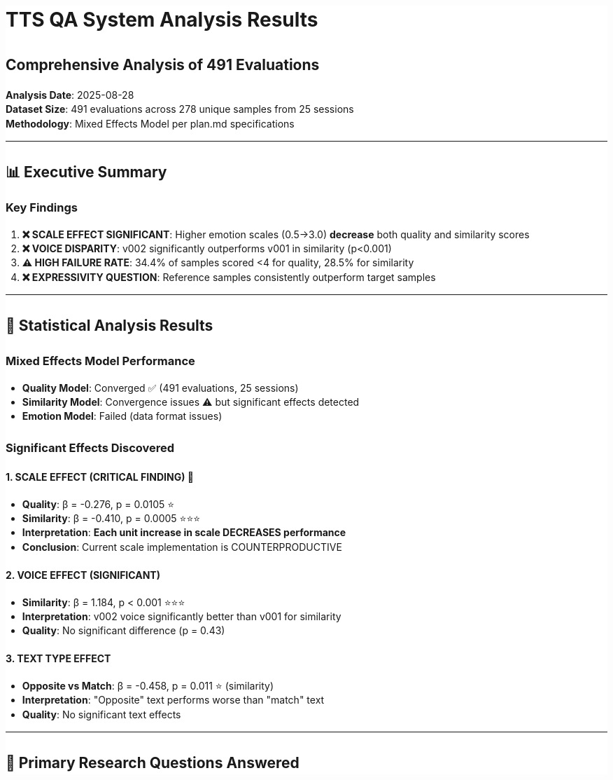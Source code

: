 # TTS QA System Analysis Results
## Comprehensive Analysis of 491 Evaluations

**Analysis Date**: 2025-08-28  
**Dataset Size**: 491 evaluations across 278 unique samples from 25 sessions  
**Methodology**: Mixed Effects Model per plan.md specifications

---

## 📊 Executive Summary

### Key Findings
1. **❌ SCALE EFFECT SIGNIFICANT**: Higher emotion scales (0.5→3.0) **decrease** both quality and similarity scores
2. **❌ VOICE DISPARITY**: v002 significantly outperforms v001 in similarity (p<0.001)
3. **⚠️ HIGH FAILURE RATE**: 34.4% of samples scored <4 for quality, 28.5% for similarity
4. **❌ EXPRESSIVITY QUESTION**: Reference samples consistently outperform target samples

---

## 🔬 Statistical Analysis Results

### Mixed Effects Model Performance
- **Quality Model**: Converged ✅ (491 evaluations, 25 sessions)
- **Similarity Model**: Convergence issues ⚠️ but significant effects detected
- **Emotion Model**: Failed (data format issues)

### Significant Effects Discovered

#### 1. **SCALE EFFECT** (CRITICAL FINDING) 🚨
- **Quality**: β = -0.276, p = 0.0105 ⭐
- **Similarity**: β = -0.410, p = 0.0005 ⭐⭐⭐
- **Interpretation**: **Each unit increase in scale DECREASES performance**
- **Conclusion**: Current scale implementation is COUNTERPRODUCTIVE

#### 2. **VOICE EFFECT** (SIGNIFICANT)
- **Similarity**: β = 1.184, p < 0.001 ⭐⭐⭐
- **Interpretation**: v002 voice significantly better than v001 for similarity
- **Quality**: No significant difference (p = 0.43)

#### 3. **TEXT TYPE EFFECT**
- **Opposite vs Match**: β = -0.458, p = 0.011 ⭐ (similarity)
- **Interpretation**: "Opposite" text performs worse than "match" text
- **Quality**: No significant text effects

---

## 🎯 Primary Research Questions Answered
